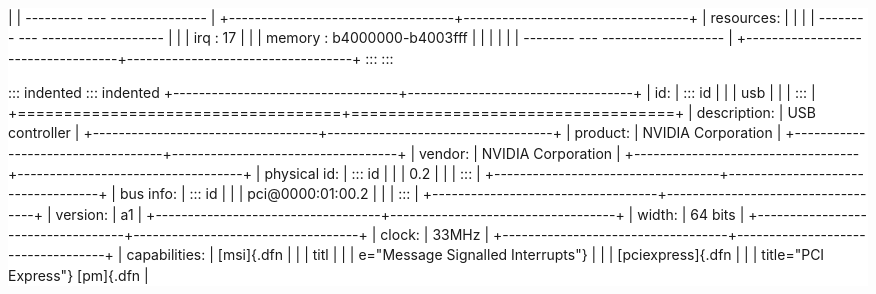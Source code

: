 |                                   |   --------- --- ---------------   |
+-----------------------------------+-----------------------------------+
| resources:                        |                                   |
|                                   |  -------- --- ------------------- |
|                                   |   irq      :   17                 |
|                                   |   memory   :   b4000000-b4003fff  |
|                                   |                                   |
|                                   |  -------- --- ------------------- |
+-----------------------------------+-----------------------------------+
:::
:::

::: indented
::: indented
+-----------------------------------+-----------------------------------+
| id:                               | ::: id                            |
|                                   | usb                               |
|                                   | :::                               |
+===================================+===================================+
| description:                      | USB controller                    |
+-----------------------------------+-----------------------------------+
| product:                          | NVIDIA Corporation                |
+-----------------------------------+-----------------------------------+
| vendor:                           | NVIDIA Corporation                |
+-----------------------------------+-----------------------------------+
| physical id:                      | ::: id                            |
|                                   | 0.2                               |
|                                   | :::                               |
+-----------------------------------+-----------------------------------+
| bus info:                         | ::: id                            |
|                                   | pci@0000:01:00.2                  |
|                                   | :::                               |
+-----------------------------------+-----------------------------------+
| version:                          | a1                                |
+-----------------------------------+-----------------------------------+
| width:                            | 64 bits                           |
+-----------------------------------+-----------------------------------+
| clock:                            | 33MHz                             |
+-----------------------------------+-----------------------------------+
| capabilities:                     | [msi]{.dfn                        |
|                                   | titl                              |
|                                   | e="Message Signalled Interrupts"} |
|                                   | [pciexpress]{.dfn                 |
|                                   | title="PCI Express"} [pm]{.dfn    |